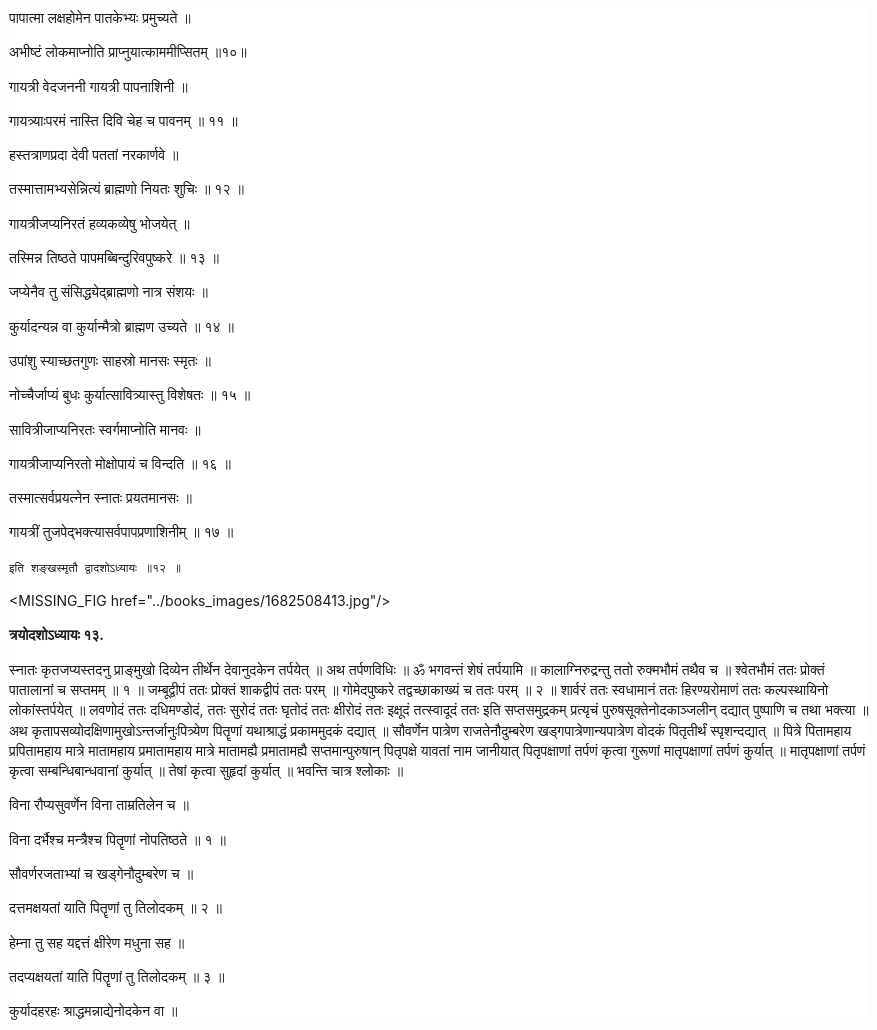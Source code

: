 पापात्मा लक्षहोमेन पातकेभ्यः प्रमुच्यते ॥

अभीष्टं लोकमाप्नोति प्राप्नुयात्काममीप्सितम् ॥१०॥

गायत्री वेदजननी गायत्री पापनाशिनी ॥

गायत्र्याःपरमं नास्ति दिवि चेह च पावनम् ॥ ११ ॥

हस्तत्राणप्रदा देवी पततां नरकार्णवे ॥

तस्मात्तामभ्यसेन्नित्यं ब्राह्मणो नियतः शुचिः ॥ १२ ॥

गायत्रीजप्यनिरतं हव्यकव्येषु भोजयेत् ॥

तस्मिन्न तिष्ठते पापमब्बिन्दुरिवपुष्करे ॥ १३ ॥

जप्येनैव तु संसिद्ध्येद्ब्राह्मणो नात्र संशयः ॥

कुर्यादन्यन्न वा कुर्यान्मैत्रो ब्राह्मण उच्यते ॥ १४ ॥

उपांशु स्याच्छतगुणः साहस्रो मानसः स्मृतः ॥

नोच्चैर्जाप्यं बुधः कुर्यात्सावित्र्यास्तु विशेषतः ॥ १५ ॥

सावित्रीजाप्यनिरतः स्वर्गमाप्नोति मानवः ॥

गायत्रीजाप्यनिरतो मोक्षोपायं च विन्दति ॥ १६ ॥

तस्मात्सर्वप्रयत्नेन स्नातः प्रयतमानसः ॥

गायत्रीं तुजपेद्भक्त्यासर्वपापप्रणाशिनीम् ॥ १७ ॥

    इति शङ्खस्मृतौ द्वादशोऽध्यायः ॥१२ ॥

<MISSING_FIG href="../books_images/1682508413.jpg"/>

**त्रयोदशोऽध्यायः १३.**

  स्नातः कृतजप्यस्तदनु प्राङ्मुखो दिव्येन तीर्थेन देवानुदकेन तर्पयेत् ॥ अथ तर्पणविधिः ॥ ॐ भगवन्तं शेषं तर्पयामि ॥ कालाग्निरुद्रन्तु ततो रुक्मभौमं तथैव च ॥ श्वेतभौमं ततः प्रोक्तं पातालानां च सप्तमम् ॥ १ ॥ जम्बूद्वीपं ततः प्रोक्तं शाकद्वीपं ततः परम् ॥ गोमेदपुष्करे तद्वच्छाकाख्यं च ततः परम् ॥ २ ॥ शार्वरं ततः स्वधामानं ततः हिरण्यरोमाणं ततः कल्पस्थायिनो लोकांस्तर्पयेत् ॥ लवणोदं ततः दधिमण्डोदं, ततः सुरोदं ततः घृतोदं ततः क्षीरोदं ततः इक्षूदं तत्स्वादूदं ततः इति सप्तसमुद्रकम् प्रत्यृचं पुरुषसूक्तेनोदकाञ्जलीन् दद्यात् पुष्पाणि च तथा भक्त्या ॥ अथ कृतापसव्योदक्षिणामुखोऽन्तर्जानुःपित्र्येण पितॄणां यथाश्राद्धं प्रकाममुदकं दद्यात् ॥ सौवर्णेन पात्रेण राजतेनौदुम्बरेण खड्गपात्रेणान्यपात्रेण वोदकं पितृतीर्थं स्पृशन्दद्यात् ॥ पित्रे पितामहाय प्रपितामहाय मात्रे मातामहाय प्रमातामहाय मात्रे मातामह्यै प्रमातामह्यै सप्तमान्पुरुषान् पितृपक्षे यावतां नाम जानीयात् पितृपक्षाणां तर्पणं कृत्वा गुरूणां मातृपक्षाणां तर्पणं कुर्यात् ॥ मातृपक्षाणां तर्पणं कृत्वा सम्बन्धिबान्धवानां कुर्यात् ॥ तेषां कृत्वा सुहृदां कुर्यात् ॥ भवन्ति चात्र श्लोकाः ॥

विना रौप्यसुवर्णेन विना ताम्रतिलेन च ॥

विना दर्भैश्च मन्त्रैश्च पितॄणां नोपतिष्ठते ॥ १ ॥

सौवर्णरजताभ्यां च खड्गेनौदुम्बरेण च ॥

दत्तमक्षयतां याति पितॄणां तु तिलोदकम् ॥ २ ॥

हेम्ना तु सह यद्दत्तं क्षीरेण मधुना सह ॥

तदप्यक्षयतां याति पितॄणां तु तिलोदकम् ॥ ३ ॥

कुर्यादहरहः श्राद्धमन्नाद्येनोदकेन वा ॥
